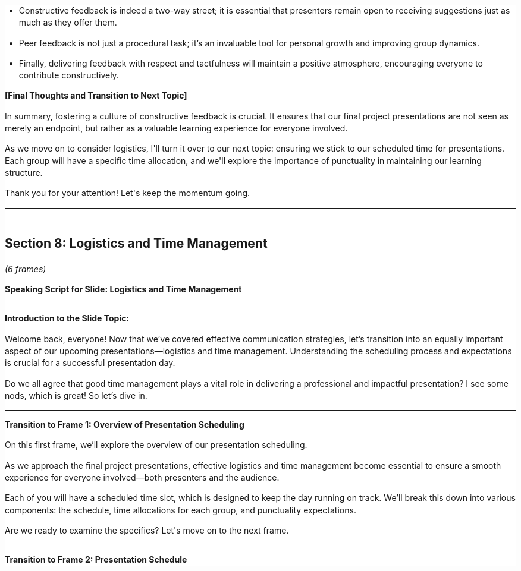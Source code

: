 - Constructive feedback is indeed a two-way street; it is essential that presenters remain open to receiving suggestions just as much as they offer them.

- Peer feedback is not just a procedural task; it’s an invaluable tool for personal growth and improving group dynamics.

- Finally, delivering feedback with respect and tactfulness will maintain a positive atmosphere, encouraging everyone to contribute constructively.

**[Final Thoughts and Transition to Next Topic]**

In summary, fostering a culture of constructive feedback is crucial. It ensures that our final project presentations are not seen as merely an endpoint, but rather as a valuable learning experience for everyone involved. 

As we move on to consider logistics, I'll turn it over to our next topic: ensuring we stick to our scheduled time for presentations. Each group will have a specific time allocation, and we'll explore the importance of punctuality in maintaining our learning structure. 

Thank you for your attention! Let's keep the momentum going.

---

---

## Section 8: Logistics and Time Management
*(6 frames)*

**Speaking Script for Slide: Logistics and Time Management**

---

**Introduction to the Slide Topic:**

Welcome back, everyone! Now that we’ve covered effective communication strategies, let’s transition into an equally important aspect of our upcoming presentations—logistics and time management. Understanding the scheduling process and expectations is crucial for a successful presentation day. 

Do we all agree that good time management plays a vital role in delivering a professional and impactful presentation? I see some nods, which is great! So let’s dive in.

---

**Transition to Frame 1: Overview of Presentation Scheduling**

On this first frame, we’ll explore the overview of our presentation scheduling. 

As we approach the final project presentations, effective logistics and time management become essential to ensure a smooth experience for everyone involved—both presenters and the audience. 

Each of you will have a scheduled time slot, which is designed to keep the day running on track. We’ll break this down into various components: the schedule, time allocations for each group, and punctuality expectations. 

Are we ready to examine the specifics? Let's move on to the next frame.

---

**Transition to Frame 2: Presentation Schedule**
